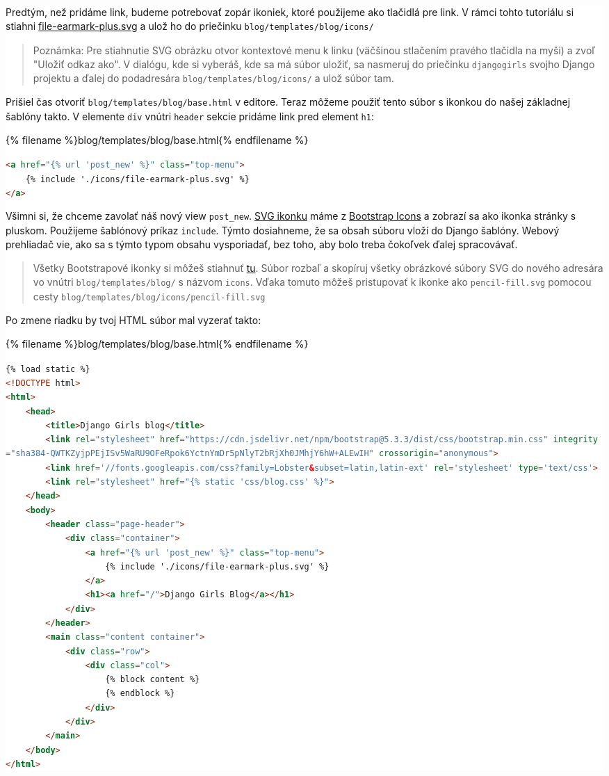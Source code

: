 Predtým, než pridáme link, budeme potrebovať zopár ikoniek, ktoré použijeme ako tlačidlá pre link. V rámci tohto tutoriálu si stiahni [file-earmark-plus.svg](https://raw.githubusercontent.com/twbs/icons/main/icons/file-earmark-plus.svg) a ulož ho do priečinku `blog/templates/blog/icons/`

> Poznámka: Pre stiahnutie SVG obrázku otvor kontextové menu k linku (väčšinou stlačením pravého tlačidla na myši) a zvoľ "Uložiť odkaz ako". V dialógu, kde si vyberáš, kde sa má súbor uložiť, sa nasmeruj do priečinku `djangogirls` svojho Django projektu a ďalej do podadresára `blog/templates/blog/icons/` a ulož súbor tam.

Prišiel čas otvoriť `blog/templates/blog/base.html` v editore. Teraz môžeme použiť tento súbor s ikonkou do našej základnej šablóny takto. V elemente `div` vnútri `header` sekcie pridáme link pred element `h1`:

{% filename %}blog/templates/blog/base.html{% endfilename %}

```html
<a href="{% url 'post_new' %}" class="top-menu">
    {% include './icons/file-earmark-plus.svg' %}
</a>
```

Všimni si, že chceme zavolať náš nový view `post_new`. [SVG ikonku](https://icons.getbootstrap.com/icons/file-earmark-plus/) máme z [Bootstrap Icons](https://icons.getbootstrap.com/) a zobrazí sa ako ikonka stránky s pluskom. Použijeme šablónový príkaz `include`. Týmto dosiahneme, že sa obsah súboru vloží do Django šablóny. Webový prehliadač vie, ako sa s týmto typom obsahu vysporiadať, bez toho, aby bolo treba čokoľvek ďalej spracovávať.

> Všetky Bootstrapové ikonky si môžeš stiahnuť [tu](https://github.com/twbs/icons/releases/download/v1.11.3/bootstrap-icons-1.11.3.zip). Súbor rozbaľ a skopíruj všetky obrázkové súbory SVG do nového adresára vo vnútri `blog/templates/blog/` s názvom `icons`. Vďaka tomuto môžeš pristupovať k ikonke ako `pencil-fill.svg` pomocou cesty `blog/templates/blog/icons/pencil-fill.svg`

Po zmene riadku by tvoj HTML súbor mal vyzerať takto:

{% filename %}blog/templates/blog/base.html{% endfilename %}

```html
{% load static %}
<!DOCTYPE html>
<html>
    <head>
        <title>Django Girls blog</title>
        <link rel="stylesheet" href="https://cdn.jsdelivr.net/npm/bootstrap@5.3.3/dist/css/bootstrap.min.css" integrity="sha384-QWTKZyjpPEjISv5WaRU9OFeRpok6YctnYmDr5pNlyT2bRjXh0JMhjY6hW+ALEwIH" crossorigin="anonymous">
        <link href='//fonts.googleapis.com/css?family=Lobster&subset=latin,latin-ext' rel='stylesheet' type='text/css'>
        <link rel="stylesheet" href="{% static 'css/blog.css' %}">
    </head>
    <body>
        <header class="page-header">
            <div class="container">
                <a href="{% url 'post_new' %}" class="top-menu">
                    {% include './icons/file-earmark-plus.svg' %}
                </a>
                <h1><a href="/">Django Girls Blog</a></h1>
            </div>
        </header>
        <main class="content container">
            <div class="row">
                <div class="col">
                    {% block content %}
                    {% endblock %}
                </div>
            </div>
        </main>
    </body>
</html>
```